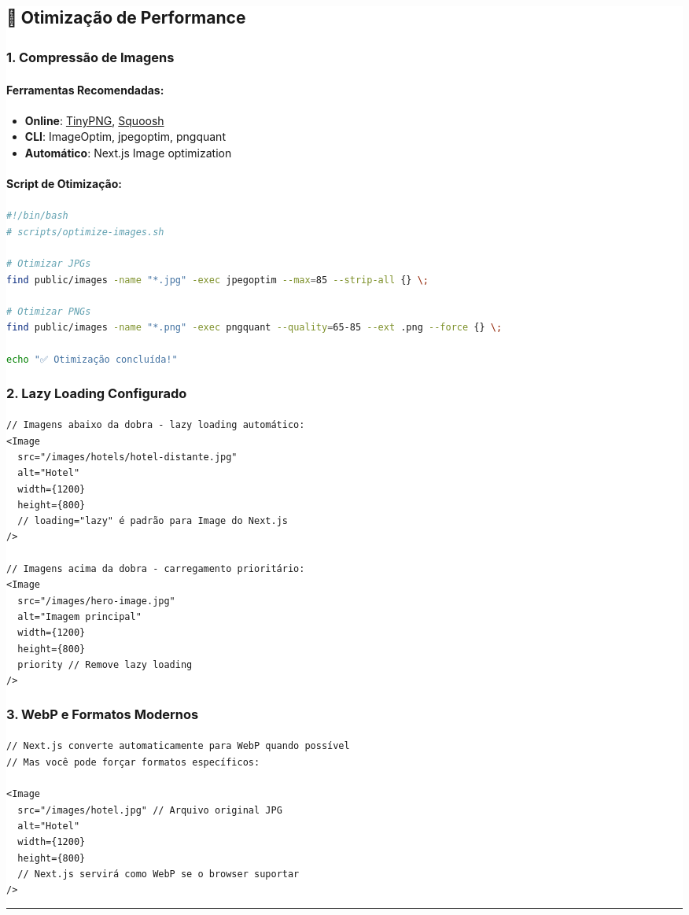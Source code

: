 
## 🚀 Otimização de Performance

### 1. **Compressão de Imagens**

#### Ferramentas Recomendadas:
- **Online**: [TinyPNG](https://tinypng.com), [Squoosh](https://squoosh.app)
- **CLI**: ImageOptim, jpegoptim, pngquant
- **Automático**: Next.js Image optimization

#### Script de Otimização:
```bash
#!/bin/bash
# scripts/optimize-images.sh

# Otimizar JPGs
find public/images -name "*.jpg" -exec jpegoptim --max=85 --strip-all {} \;

# Otimizar PNGs  
find public/images -name "*.png" -exec pngquant --quality=65-85 --ext .png --force {} \;

echo "✅ Otimização concluída!"
```

### 2. **Lazy Loading Configurado**

```tsx
// Imagens abaixo da dobra - lazy loading automático:
<Image
  src="/images/hotels/hotel-distante.jpg"
  alt="Hotel"
  width={1200}
  height={800}
  // loading="lazy" é padrão para Image do Next.js
/>

// Imagens acima da dobra - carregamento prioritário:
<Image
  src="/images/hero-image.jpg"
  alt="Imagem principal"
  width={1200}
  height={800}
  priority // Remove lazy loading
/>
```

### 3. **WebP e Formatos Modernos**

```tsx
// Next.js converte automaticamente para WebP quando possível
// Mas você pode forçar formatos específicos:

<Image
  src="/images/hotel.jpg" // Arquivo original JPG
  alt="Hotel"
  width={1200}
  height={800}
  // Next.js servirá como WebP se o browser suportar
/>
```

---